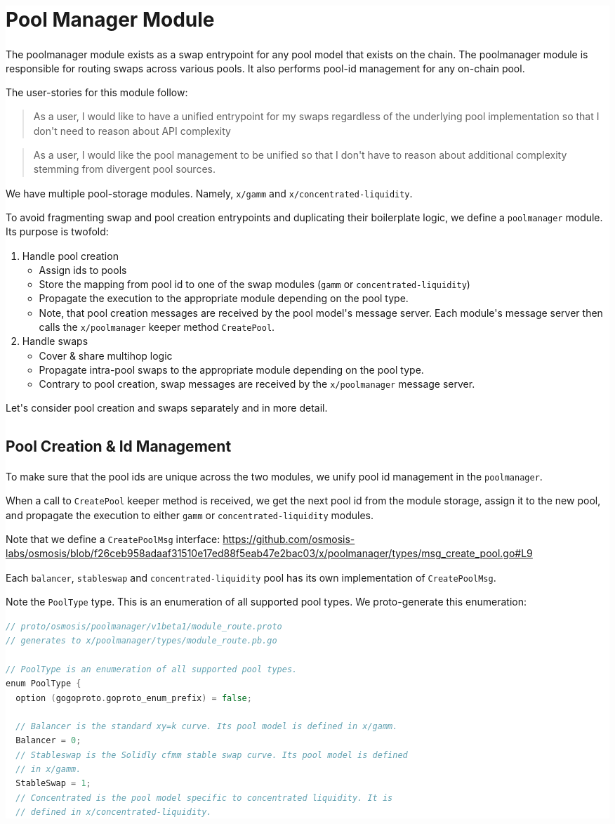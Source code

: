 # Pool Manager Module

The poolmanager module exists as a swap entrypoint for any pool model
that exists on the chain. The poolmanager module is responsible for routing
swaps across various pools. It also performs pool-id management for
any on-chain pool.

The user-stories for this module follow:

> As a user, I would like to have a unified entrypoint for my swaps regardless
of the underlying pool implementation so that I don't need to reason about
API complexity

> As a user, I would like the pool management to be unified so that I don't
have to reason about additional complexity stemming from divergent pool sources.

We have multiple pool-storage modules. Namely, `x/gamm` and `x/concentrated-liquidity`.

To avoid fragmenting swap and pool creation entrypoints and duplicating their boilerplate logic,
we define a `poolmanager` module. Its purpose is twofold:
1. Handle pool creation
   * Assign ids to pools
   * Store the mapping from pool id to one of the swap modules (`gamm` or `concentrated-liquidity`)
   * Propagate the execution to the appropriate module depending on the pool type.
   * Note, that pool creation messages are received by the pool model's message server.
   Each module's message server then calls the `x/poolmanager` keeper method `CreatePool`.
2. Handle swaps
   * Cover & share multihop logic
   * Propagate intra-pool swaps to the appropriate module depending on the pool type.
   * Contrary to pool creation, swap messages are received by the `x/poolmanager` message server.

Let's consider pool creation and swaps separately and in more detail.

## Pool Creation & Id Management

To make sure that the pool ids are unique across the two modules, we unify pool id management
in the `poolmanager`.

When a call to `CreatePool` keeper method is received, we get the next pool id from the module
storage, assign it to the new pool, and propagate the execution to either `gamm`
or `concentrated-liquidity` modules.

Note that we define a `CreatePoolMsg` interface:
<https://github.com/osmosis-labs/osmosis/blob/f26ceb958adaaf31510e17ed88f5eab47e2bac03/x/poolmanager/types/msg_create_pool.go#L9>

Each `balancer`, `stableswap` and `concentrated-liquidity` pool has its own implementation of `CreatePoolMsg`.

Note the `PoolType` type. This is an enumeration of all supported pool types.
We proto-generate this enumeration:

```go
// proto/osmosis/poolmanager/v1beta1/module_route.proto
// generates to x/poolmanager/types/module_route.pb.go

// PoolType is an enumeration of all supported pool types.
enum PoolType {
  option (gogoproto.goproto_enum_prefix) = false;

  // Balancer is the standard xy=k curve. Its pool model is defined in x/gamm.
  Balancer = 0;
  // Stableswap is the Solidly cfmm stable swap curve. Its pool model is defined
  // in x/gamm.
  StableSwap = 1;
  // Concentrated is the pool model specific to concentrated liquidity. It is
  // defined in x/concentrated-liquidity.
```